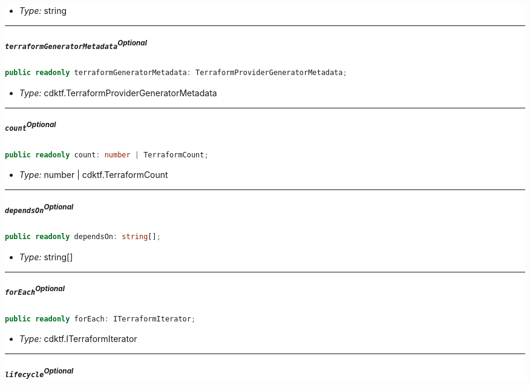 - *Type:* string

---

##### `terraformGeneratorMetadata`<sup>Optional</sup> <a name="terraformGeneratorMetadata" id="@cdktf/provider-opentelekomcloud.dataOpentelekomcloudComputeBmsServerV2.DataOpentelekomcloudComputeBmsServerV2.property.terraformGeneratorMetadata"></a>

```typescript
public readonly terraformGeneratorMetadata: TerraformProviderGeneratorMetadata;
```

- *Type:* cdktf.TerraformProviderGeneratorMetadata

---

##### `count`<sup>Optional</sup> <a name="count" id="@cdktf/provider-opentelekomcloud.dataOpentelekomcloudComputeBmsServerV2.DataOpentelekomcloudComputeBmsServerV2.property.count"></a>

```typescript
public readonly count: number | TerraformCount;
```

- *Type:* number | cdktf.TerraformCount

---

##### `dependsOn`<sup>Optional</sup> <a name="dependsOn" id="@cdktf/provider-opentelekomcloud.dataOpentelekomcloudComputeBmsServerV2.DataOpentelekomcloudComputeBmsServerV2.property.dependsOn"></a>

```typescript
public readonly dependsOn: string[];
```

- *Type:* string[]

---

##### `forEach`<sup>Optional</sup> <a name="forEach" id="@cdktf/provider-opentelekomcloud.dataOpentelekomcloudComputeBmsServerV2.DataOpentelekomcloudComputeBmsServerV2.property.forEach"></a>

```typescript
public readonly forEach: ITerraformIterator;
```

- *Type:* cdktf.ITerraformIterator

---

##### `lifecycle`<sup>Optional</sup> <a name="lifecycle" id="@cdktf/provider-opentelekomcloud.dataOpentelekomcloudComputeBmsServerV2.DataOpentelekomcloudComputeBmsServerV2.property.lifecycle"></a>
